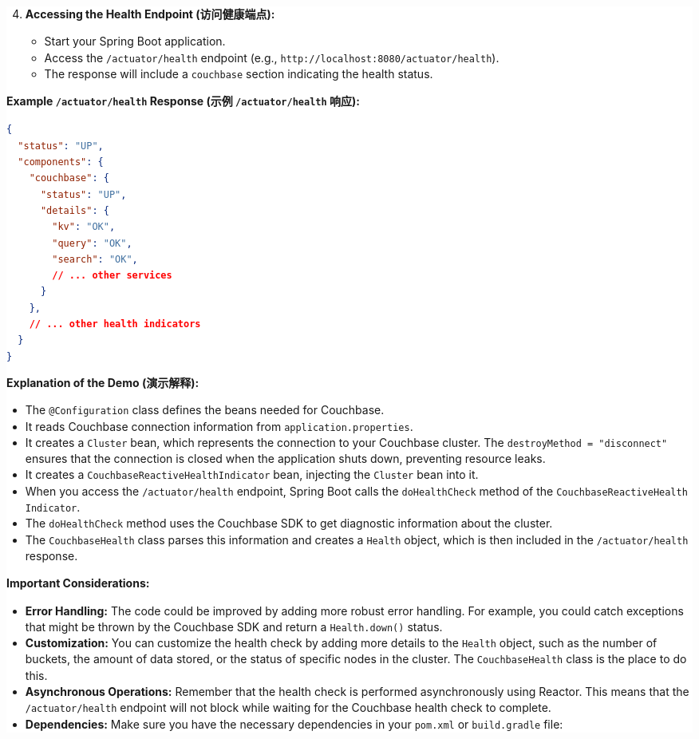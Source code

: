 4. **Accessing the Health Endpoint (访问健康端点):**

   - Start your Spring Boot application.
   - Access the `/actuator/health` endpoint (e.g., `http://localhost:8080/actuator/health`).
   - The response will include a `couchbase` section indicating the health status.

**Example `/actuator/health` Response (示例 `/actuator/health` 响应):**

```json
{
  "status": "UP",
  "components": {
    "couchbase": {
      "status": "UP",
      "details": {
        "kv": "OK",
        "query": "OK",
        "search": "OK",
        // ... other services
      }
    },
    // ... other health indicators
  }
}
```

**Explanation of the Demo (演示解释):**

- The `@Configuration` class defines the beans needed for Couchbase.
- It reads Couchbase connection information from `application.properties`.
- It creates a `Cluster` bean, which represents the connection to your Couchbase cluster.  The `destroyMethod = "disconnect"` ensures that the connection is closed when the application shuts down, preventing resource leaks.
- It creates a `CouchbaseReactiveHealthIndicator` bean, injecting the `Cluster` bean into it.
- When you access the `/actuator/health` endpoint, Spring Boot calls the `doHealthCheck` method of the `CouchbaseReactiveHealthIndicator`.
- The `doHealthCheck` method uses the Couchbase SDK to get diagnostic information about the cluster.
- The `CouchbaseHealth` class parses this information and creates a `Health` object, which is then included in the `/actuator/health` response.

**Important Considerations:**

- **Error Handling:**  The code could be improved by adding more robust error handling.  For example, you could catch exceptions that might be thrown by the Couchbase SDK and return a `Health.down()` status.
- **Customization:** You can customize the health check by adding more details to the `Health` object, such as the number of buckets, the amount of data stored, or the status of specific nodes in the cluster.  The `CouchbaseHealth` class is the place to do this.
- **Asynchronous Operations:** Remember that the health check is performed asynchronously using Reactor. This means that the `/actuator/health` endpoint will not block while waiting for the Couchbase health check to complete.
- **Dependencies:** Make sure you have the necessary dependencies in your `pom.xml` or `build.gradle` file:
